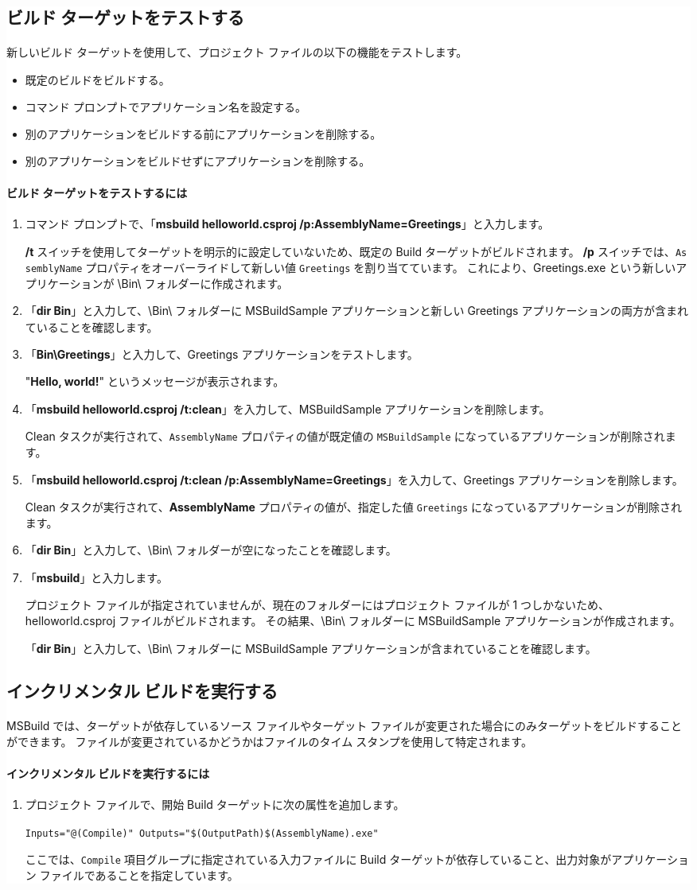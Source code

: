 ## <a name="testing-the-build-targets"></a>ビルド ターゲットをテストする  
 新しいビルド ターゲットを使用して、プロジェクト ファイルの以下の機能をテストします。  
  
-   既定のビルドをビルドする。  
  
-   コマンド プロンプトでアプリケーション名を設定する。  
  
-   別のアプリケーションをビルドする前にアプリケーションを削除する。  
  
-   別のアプリケーションをビルドせずにアプリケーションを削除する。  
  
#### <a name="to-test-the-build-targets"></a>ビルド ターゲットをテストするには  
  
1.  コマンド プロンプトで、「**msbuild helloworld.csproj /p:AssemblyName=Greetings**」と入力します。  
  
     **/t** スイッチを使用してターゲットを明示的に設定していないため、既定の Build ターゲットがビルドされます。 **/p** スイッチでは、`AssemblyName` プロパティをオーバーライドして新しい値 `Greetings` を割り当てています。 これにより、Greetings.exe という新しいアプリケーションが \Bin\ フォルダーに作成されます。  
  
2.  「**dir Bin**」と入力して、\Bin\ フォルダーに MSBuildSample アプリケーションと新しい Greetings アプリケーションの両方が含まれていることを確認します。  
  
3.  「**Bin\Greetings**」と入力して、Greetings アプリケーションをテストします。  
  
     "**Hello, world!**"  というメッセージが表示されます。  
  
4.  「**msbuild helloworld.csproj /t:clean**」を入力して、MSBuildSample アプリケーションを削除します。  
  
     Clean タスクが実行されて、`AssemblyName` プロパティの値が既定値の `MSBuildSample` になっているアプリケーションが削除されます。  
  
5.  「**msbuild helloworld.csproj /t:clean /p:AssemblyName=Greetings**」を入力して、Greetings アプリケーションを削除します。  
  
     Clean タスクが実行されて、**AssemblyName** プロパティの値が、指定した値 `Greetings` になっているアプリケーションが削除されます。  
  
6.  「**dir Bin**」と入力して、\Bin\ フォルダーが空になったことを確認します。  
  
7.  「**msbuild**」と入力します。  
  
     プロジェクト ファイルが指定されていませんが、現在のフォルダーにはプロジェクト ファイルが 1 つしかないため、helloworld.csproj ファイルがビルドされます。 その結果、\Bin\ フォルダーに MSBuildSample アプリケーションが作成されます。  
  
     「**dir Bin**」と入力して、\Bin\ フォルダーに MSBuildSample アプリケーションが含まれていることを確認します。  
  
## <a name="building-incrementally"></a>インクリメンタル ビルドを実行する  
 MSBuild では、ターゲットが依存しているソース ファイルやターゲット ファイルが変更された場合にのみターゲットをビルドすることができます。 ファイルが変更されているかどうかはファイルのタイム スタンプを使用して特定されます。  
  
#### <a name="to-build-incrementally"></a>インクリメンタル ビルドを実行するには  
  
1.  プロジェクト ファイルで、開始 Build ターゲットに次の属性を追加します。  
  
    ```  
    Inputs="@(Compile)" Outputs="$(OutputPath)$(AssemblyName).exe"  
    ```  
  
     ここでは、`Compile` 項目グループに指定されている入力ファイルに Build ターゲットが依存していること、出力対象がアプリケーション ファイルであることを指定しています。  
  